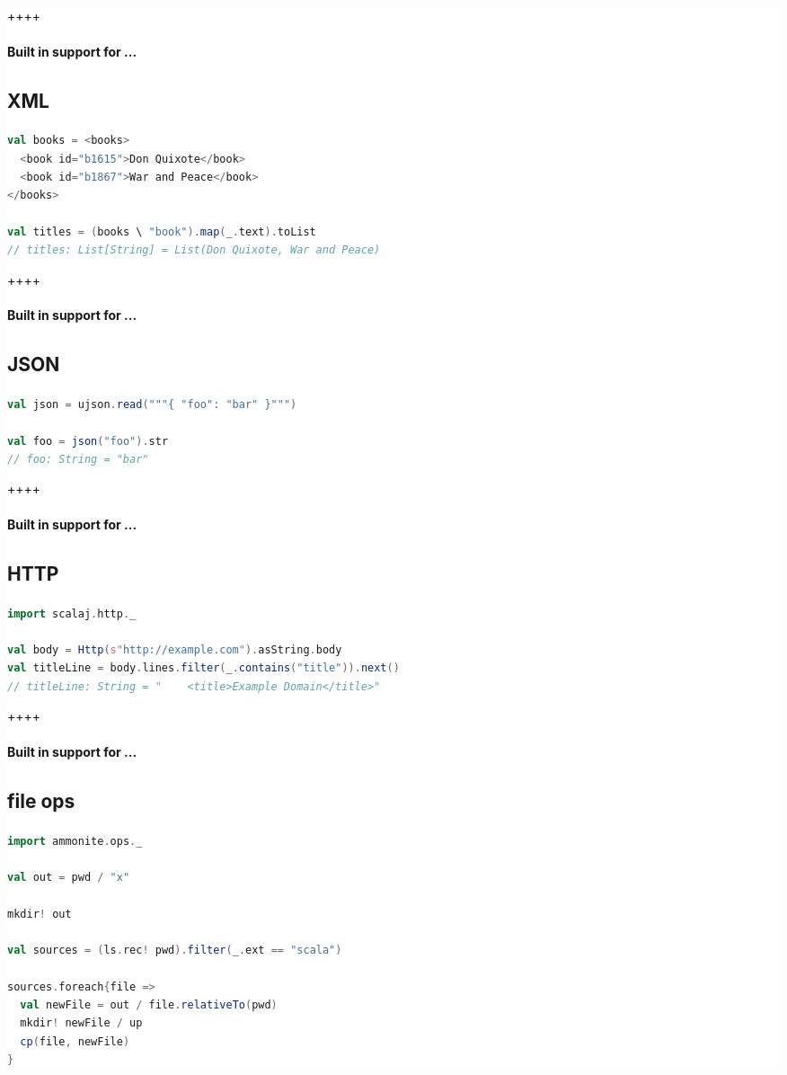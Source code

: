 
</code></pre></div>

++++

#### Built in support for ...
## XML

```scala
val books = <books>
  <book id="b1615">Don Quixote</book>
  <book id="b1867">War and Peace</book>
</books>

val titles = (books \ "book").map(_.text).toList
// titles: List[String] = List(Don Quixote, War and Peace)
```

++++

#### Built in support for ...
## JSON

```scala
val json = ujson.read("""{ "foo": "bar" }""")

val foo = json("foo").str
// foo: String = "bar"
```

++++

#### Built in support for ...
## HTTP

```scala
import scalaj.http._

val body = Http(s"http://example.com").asString.body
val titleLine = body.lines.filter(_.contains("title")).next()
// titleLine: String = "    <title>Example Domain</title>"
```



++++

#### Built in support for ...
## file ops

```scala
import ammonite.ops._

val out = pwd / "x"

mkdir! out

val sources = (ls.rec! pwd).filter(_.ext == "scala")

sources.foreach{file =>
  val newFile = out / file.relativeTo(pwd)
  mkdir! newFile / up
  cp(file, newFile)
}
```
